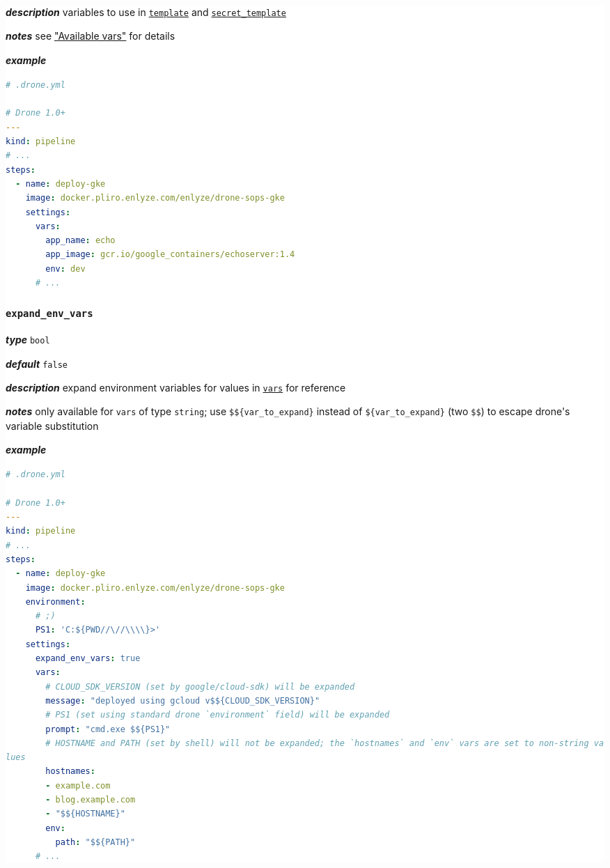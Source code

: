 _**description**_ variables to use in [`template`](#template) and [`secret_template`](#secret_template)

_**notes**_ see ["Available vars"](#available-vars) for details

_**example**_

```yaml
# .drone.yml

# Drone 1.0+
---
kind: pipeline
# ...
steps:
  - name: deploy-gke
    image: docker.pliro.enlyze.com/enlyze/drone-sops-gke
    settings:
      vars:
        app_name: echo
        app_image: gcr.io/google_containers/echoserver:1.4
        env: dev
      # ...
```

### `expand_env_vars`

_**type**_ `bool`

_**default**_ `false`

_**description**_ expand environment variables for values in [`vars`](#vars) for reference

_**notes**_ only available for `vars` of type `string`; use `$${var_to_expand}` instead of `${var_to_expand}` (two `$$`) to escape drone's variable substitution

_**example**_

```yaml
# .drone.yml

# Drone 1.0+
---
kind: pipeline
# ...
steps:
  - name: deploy-gke
    image: docker.pliro.enlyze.com/enlyze/drone-sops-gke
    environment:
      # ;)
      PS1: 'C:${PWD//\//\\\\}>'
    settings:
      expand_env_vars: true
      vars:
        # CLOUD_SDK_VERSION (set by google/cloud-sdk) will be expanded
        message: "deployed using gcloud v$${CLOUD_SDK_VERSION}"
        # PS1 (set using standard drone `environment` field) will be expanded
        prompt: "cmd.exe $${PS1}"
        # HOSTNAME and PATH (set by shell) will not be expanded; the `hostnames` and `env` vars are set to non-string values
        hostnames:
        - example.com
        - blog.example.com
        - "$${HOSTNAME}"
        env:
          path: "$${PATH}"
      # ...

```